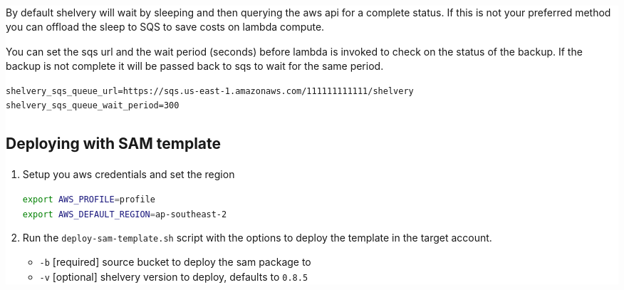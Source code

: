By default shelvery will wait by sleeping and then querying the aws api for a complete status.
If this is not your preferred method you can offload the sleep to SQS to save costs on lambda compute.

You can set the sqs url and the wait period (seconds) before lambda is invoked to check on the status of the backup.
If the backup is not complete it will be passed back to sqs to wait for the same period.

```text
shelvery_sqs_queue_url=https://sqs.us-east-1.amazonaws.com/111111111111/shelvery
shelvery_sqs_queue_wait_period=300
```

## Deploying with SAM template

1. Setup you aws credentials and set the region

    ```bash
    export AWS_PROFILE=profile
    export AWS_DEFAULT_REGION=ap-southeast-2
    ```

2. Run the `deploy-sam-template.sh` script with the options to deploy the template in the target account.

    - `-b` [required] source bucket to deploy the sam package to
    - `-v` [optional] shelvery version to deploy, defaults to `0.8.5`
